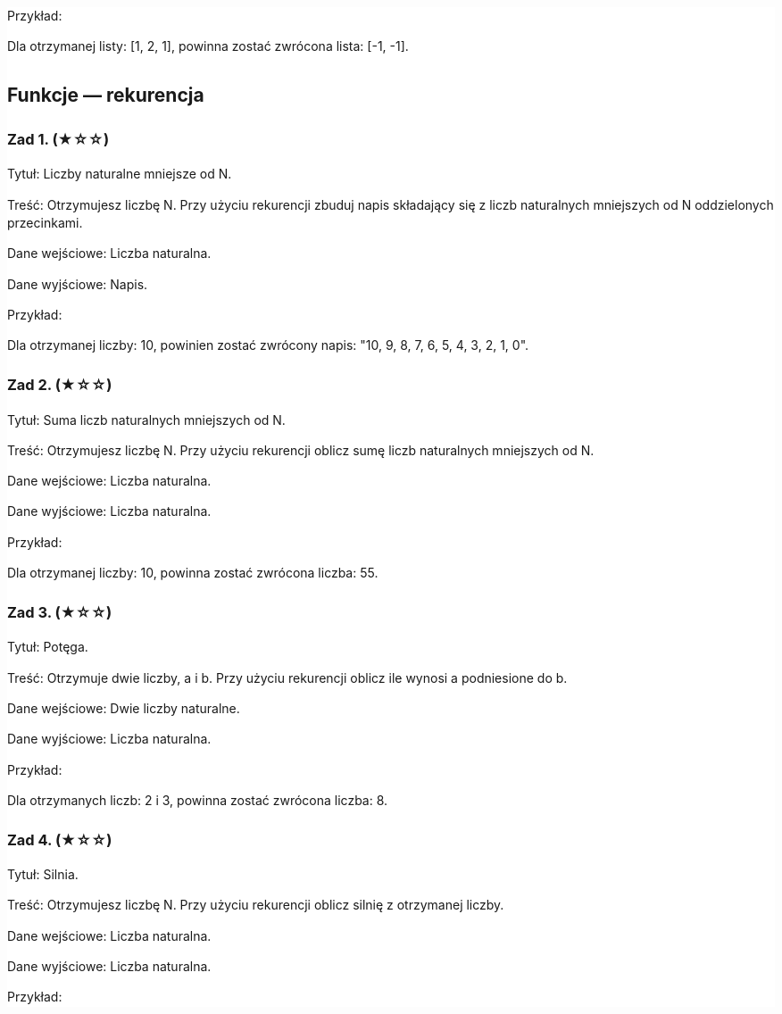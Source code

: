 Przykład:

Dla otrzymanej listy: [1, 2, 1], powinna zostać zwrócona lista: [-1, -1].

## Funkcje — rekurencja

### Zad 1. (★☆☆)

Tytuł: Liczby naturalne mniejsze od N.

Treść: Otrzymujesz liczbę N. Przy użyciu rekurencji zbuduj napis składający się z liczb naturalnych mniejszych od N oddzielonych przecinkami.

Dane wejściowe: Liczba naturalna.

Dane wyjściowe: Napis.

Przykład:

Dla otrzymanej liczby: 10, powinien zostać zwrócony napis: "10, 9, 8, 7, 6, 5, 4, 3, 2, 1, 0".

### Zad 2. (★☆☆)

Tytuł: Suma liczb naturalnych mniejszych od N.

Treść: Otrzymujesz liczbę N. Przy użyciu rekurencji oblicz sumę liczb naturalnych mniejszych od N.

Dane wejściowe: Liczba naturalna.

Dane wyjściowe: Liczba naturalna.

Przykład:

Dla otrzymanej liczby: 10, powinna zostać zwrócona liczba: 55.

### Zad 3. (★☆☆)

Tytuł: Potęga.

Treść: Otrzymuje dwie liczby, a i b. Przy użyciu rekurencji oblicz ile wynosi a podniesione do b.

Dane wejściowe: Dwie liczby naturalne.

Dane wyjściowe: Liczba naturalna.

Przykład:

Dla otrzymanych liczb: 2 i 3, powinna zostać zwrócona liczba: 8.

### Zad 4. (★☆☆)

Tytuł: Silnia.

Treść: Otrzymujesz liczbę N. Przy użyciu rekurencji oblicz silnię z otrzymanej liczby.

Dane wejściowe: Liczba naturalna.

Dane wyjściowe: Liczba naturalna.

Przykład:
